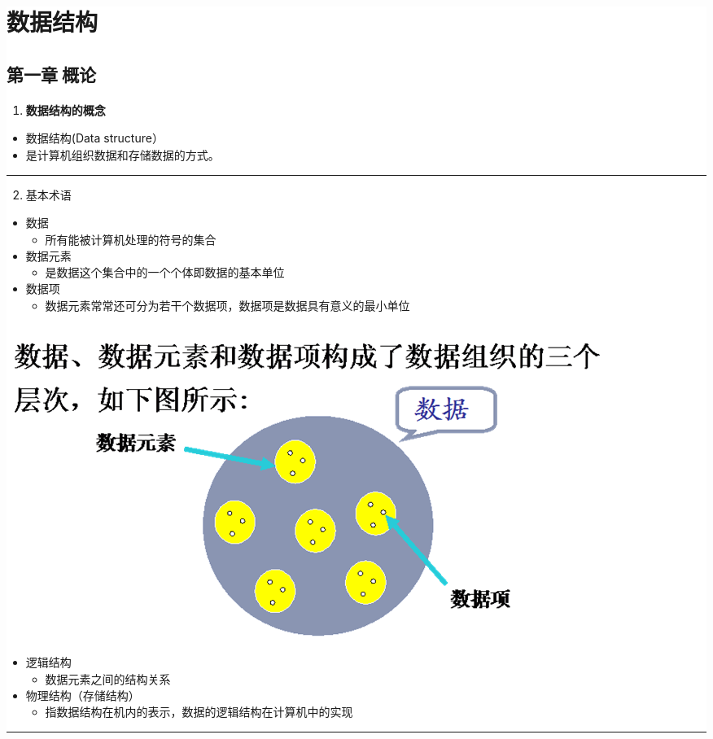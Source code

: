 # 数据结构

## 第一章 概论

1. **数据结构的概念**

- 数据结构(Data structure）
- 是计算机组织数据和存储数据的方式。



****



2. 基本术语

- 数据
    - 所有能被计算机处理的符号的集合
- 数据元素
    - 是数据这个集合中的一个个体即数据的基本单位
- 数据项
    - 数据元素常常还可分为若干个数据项，数据项是数据具有意义的最小单位

![概论-数据和数据源是和数据项的关](.\imgDS\概论-数据和数据源是和数据项的关系.png)

- 逻辑结构
    - 数据元素之间的结构关系
- 物理结构（存储结构）
    - 指数据结构在机内的表示，数据的逻辑结构在计算机中的实现



****
